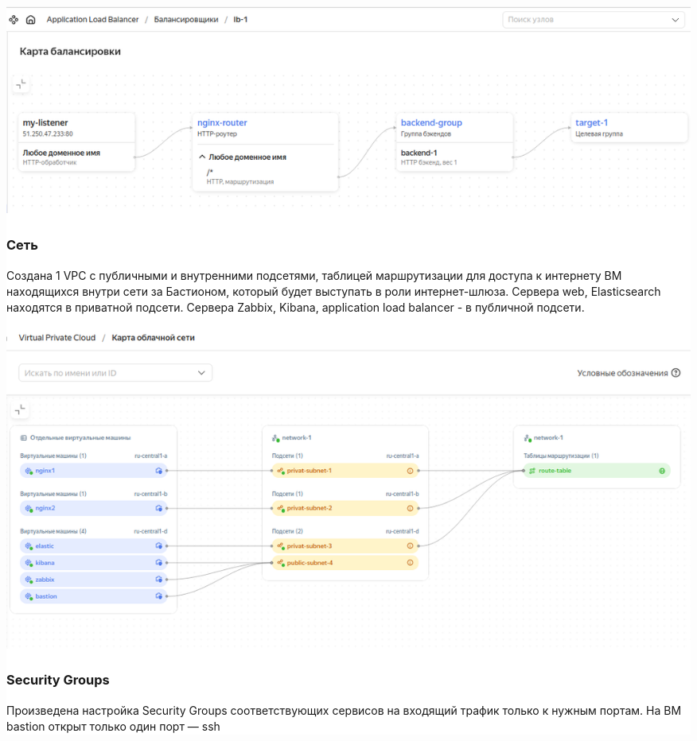 ![9](https://github.com/AndrejGer/Diplom/blob/main/img/9.png)

### Сеть

Создана 1 VPC с публичными и внутренними подсетями, таблицей маршрутизации для доступа к интернету ВМ находящихся внутри сети за
Бастионом, который будет выступать в роли интернет-шлюза. Сервера web, Elasticsearch находятся в приватной подсети.
Сервера Zabbix, Kibana, application load balancer - в публичной подсети.

![10](https://github.com/AndrejGer/Diplom/blob/main/img/10.png)

### Security Groups
Произведена настройка Security Groups соответствующих сервисов на входящий трафик только к нужным портам.
На ВМ bastion открыт только один порт — ssh
